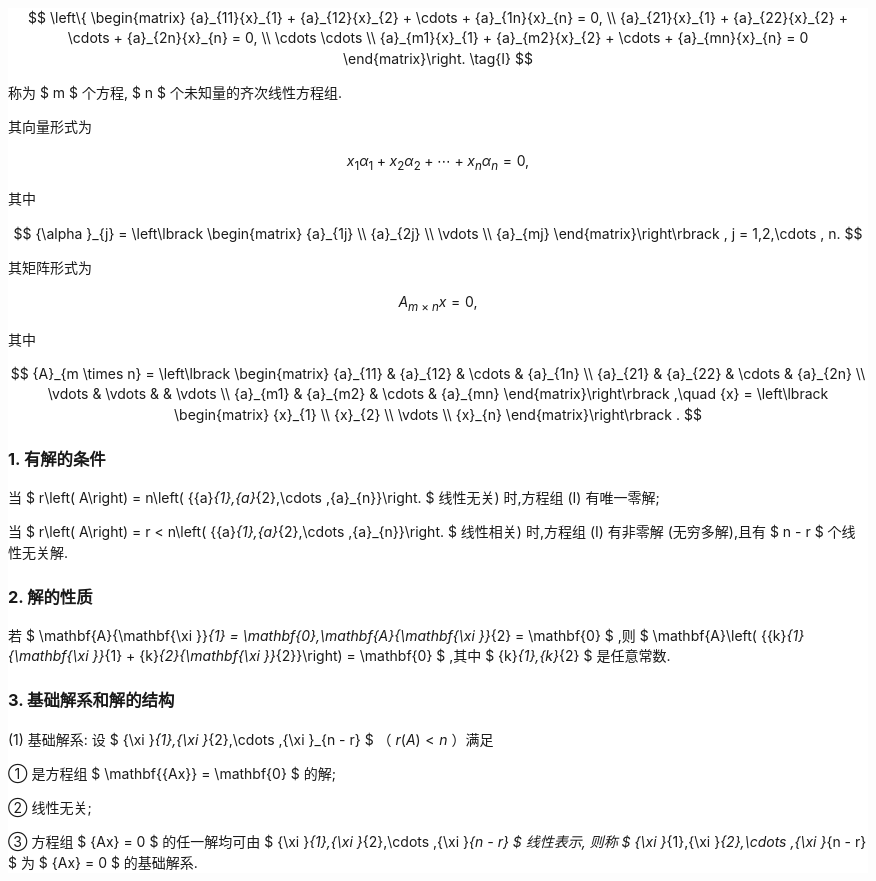 $$
\left\{  \begin{matrix} {a}_{11}{x}_{1} + {a}_{12}{x}_{2} + \cdots  + {a}_{1n}{x}_{n} = 0, \\  {a}_{21}{x}_{1} + {a}_{22}{x}_{2} + \cdots  + {a}_{2n}{x}_{n} = 0, \\  \cdots \cdots \\  {a}_{m1}{x}_{1} + {a}_{m2}{x}_{2} + \cdots  + {a}_{mn}{x}_{n} = 0 \end{matrix}\right.  \tag{I}
$$

称为 $ m $ 个方程, $ n $ 个未知量的齐次线性方程组.

其向量形式为

$$
{x}_{1}{\alpha }_{1} + {x}_{2}{\alpha }_{2} + \cdots  + {x}_{n}{\alpha }_{n} = 0,
$$

其中

$$
{\alpha }_{j} = \left\lbrack  \begin{matrix} {a}_{1j} \\  {a}_{2j} \\  \vdots \\  {a}_{mj} \end{matrix}\right\rbrack  , j = 1,2,\cdots , n.
$$

其矩阵形式为

$$
{A}_{m \times  n}x = 0,
$$

其中

$$
{A}_{m \times  n} = \left\lbrack  \begin{matrix} {a}_{11} & {a}_{12} & \cdots & {a}_{1n} \\  {a}_{21} & {a}_{22} & \cdots & {a}_{2n} \\  \vdots & \vdots & & \vdots \\  {a}_{m1} & {a}_{m2} & \cdots & {a}_{mn} \end{matrix}\right\rbrack  ,\quad {x} = \left\lbrack  \begin{matrix} {x}_{1} \\  {x}_{2} \\  \vdots \\  {x}_{n} \end{matrix}\right\rbrack  .
$$

### 1. 有解的条件

当 $ r\left( A\right)  = n\left( {{a}_{1},{a}_{2},\cdots ,{a}_{n}}\right. $ 线性无关) 时,方程组 (I) 有唯一零解;

当 $ r\left( A\right)  = r < n\left( {{a}_{1},{a}_{2},\cdots ,{a}_{n}}\right. $ 线性相关) 时,方程组 (I) 有非零解 (无穷多解),且有 $ n - r $ 个线性无关解.

### 2. 解的性质

若 $ \mathbf{A}{\mathbf{\xi }}_{1} = \mathbf{0},\mathbf{A}{\mathbf{\xi }}_{2} = \mathbf{0} $ ,则 $ \mathbf{A}\left( {{k}_{1}{\mathbf{\xi }}_{1} + {k}_{2}{\mathbf{\xi }}_{2}}\right)  = \mathbf{0} $ ,其中 $ {k}_{1},{k}_{2} $ 是任意常数.

### 3. 基础解系和解的结构

(1) 基础解系: 设 $ {\xi }_{1},{\xi }_{2},\cdots ,{\xi }_{n - r} $ （ $r(A)<n$ ）满足

① 是方程组 $ \mathbf{{Ax}} = \mathbf{0} $ 的解;

② 线性无关;

③ 方程组 $ {Ax} = 0 $ 的任一解均可由 $ {\xi }_{1},{\xi }_{2},\cdots ,{\xi }_{n - r} $ 线性表示, 则称 $ {\xi }_{1},{\xi }_{2},\cdots ,{\xi }_{n - r} $ 为 $ {Ax} = 0 $ 的基础解系.
